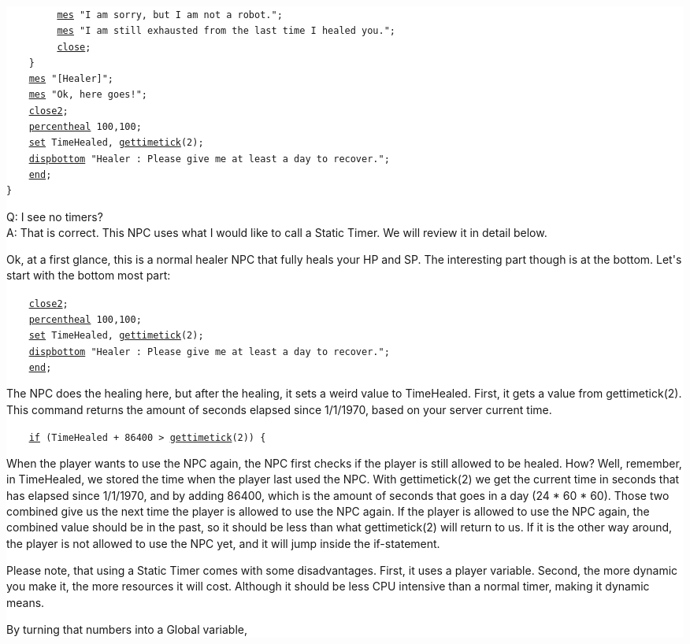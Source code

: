 `         `[`mes`](mes "wikilink")` "I am sorry, but I am not a robot.";`  
`         `[`mes`](mes "wikilink")` "I am still exhausted from the last time I healed you.";`  
`         `[`close`](close "wikilink")`;`  
`    }`  
`    `[`mes`](mes "wikilink")` "[Healer]";`  
`    `[`mes`](mes "wikilink")` "Ok, here goes!";`  
`    `[`close2`](close2 "wikilink")`;`  
`    `[`percentheal`](percentheal "wikilink")` 100,100;`  
`    `[`set`](set "wikilink")` TimeHealed, `[`gettimetick`](gettimetick "wikilink")`(2);`  
`    `[`dispbottom`](dispbottom "wikilink")` "Healer : Please give me at least a day to recover.";`  
`    `[`end`](end "wikilink")`;`  
`}`

Q: I see no timers?  
A: That is correct. This NPC uses what I would like to call a Static Timer. We will review it in detail below.  
  
Ok, at a first glance, this is a normal healer NPC that fully heals your HP and SP. The interesting part though is at
the bottom. Let's start with the bottom most part:

`    `[`close2`](close2 "wikilink")`;`  
`    `[`percentheal`](percentheal "wikilink")` 100,100;`  
`    `[`set`](set "wikilink")` TimeHealed, `[`gettimetick`](gettimetick "wikilink")`(2);`  
`    `[`dispbottom`](dispbottom "wikilink")` "Healer : Please give me at least a day to recover.";`  
`    `[`end`](end "wikilink")`;`

The NPC does the healing here, but after the healing, it sets a weird value to TimeHealed. First, it gets a value from
gettimetick(2). This command returns the amount of seconds elapsed since 1/1/1970, based on your server current time.

`    `[`if`](if "wikilink")` (TimeHealed + 86400 > `[`gettimetick`](gettimetick "wikilink")`(2)) {`

When the player wants to use the NPC again, the NPC first checks if the player is still allowed to be healed. How? Well,
remember, in TimeHealed, we stored the time when the player last used the NPC. With gettimetick(2) we get the current
time in seconds that has elapsed since 1/1/1970, and by adding 86400, which is the amount of seconds that goes in a day
(24 \* 60 \* 60). Those two combined give us the next time the player is allowed to use the NPC again. If the player is
allowed to use the NPC again, the combined value should be in the past, so it should be less than what gettimetick(2)
will return to us. If it is the other way around, the player is not allowed to use the NPC yet, and it will jump inside
the if-statement.  
  
Please note, that using a Static Timer comes with some disadvantages. First, it uses a player variable. Second, the more
dynamic you make it, the more resources it will cost. Although it should be less CPU intensive than a normal timer,
making it dynamic means.  
  
By turning that numbers into a Global variable,
